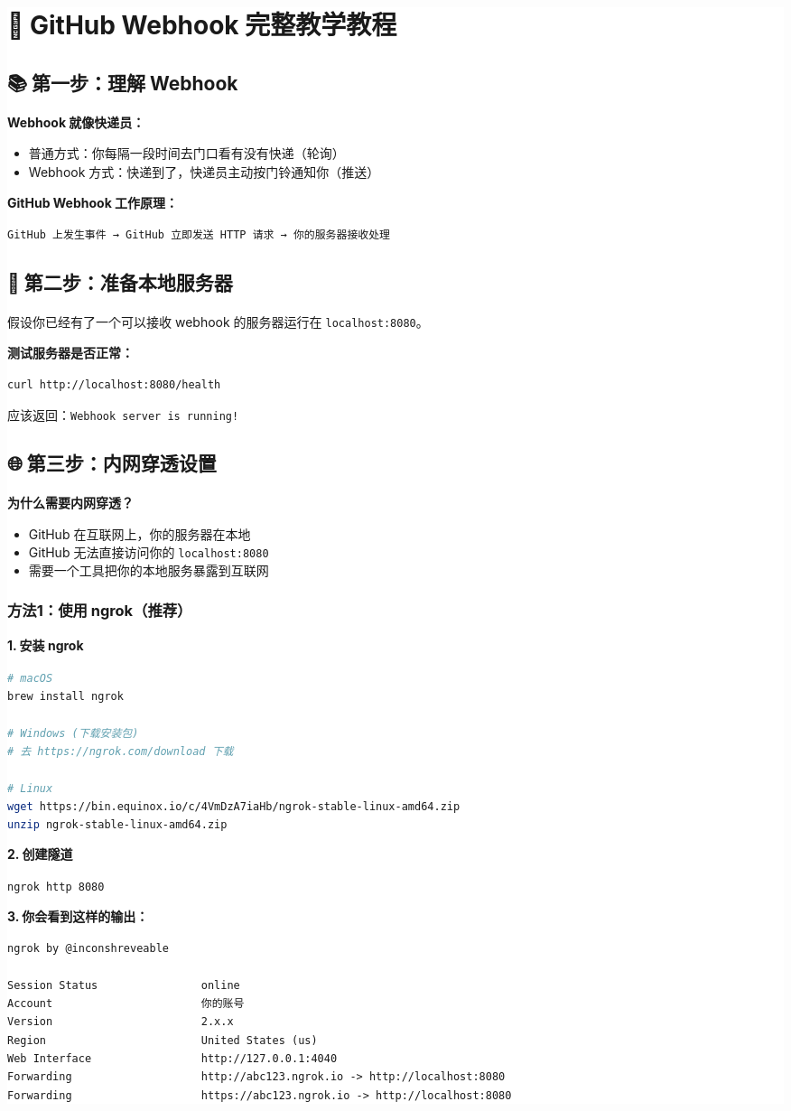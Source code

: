 # 🎯 GitHub Webhook 完整教学教程

## 📚 第一步：理解 Webhook

**Webhook 就像快递员：**
- 普通方式：你每隔一段时间去门口看有没有快递（轮询）
- Webhook 方式：快递到了，快递员主动按门铃通知你（推送）

**GitHub Webhook 工作原理：**
```
GitHub 上发生事件 → GitHub 立即发送 HTTP 请求 → 你的服务器接收处理
```

## 🔧 第二步：准备本地服务器

假设你已经有了一个可以接收 webhook 的服务器运行在 `localhost:8080`。

**测试服务器是否正常：**
```bash
curl http://localhost:8080/health
```
应该返回：`Webhook server is running!`

## 🌐 第三步：内网穿透设置

**为什么需要内网穿透？**
- GitHub 在互联网上，你的服务器在本地
- GitHub 无法直接访问你的 `localhost:8080`
- 需要一个工具把你的本地服务暴露到互联网

### 方法1：使用 ngrok（推荐）

**1. 安装 ngrok**
```bash
# macOS
brew install ngrok

# Windows (下载安装包)
# 去 https://ngrok.com/download 下载

# Linux
wget https://bin.equinox.io/c/4VmDzA7iaHb/ngrok-stable-linux-amd64.zip
unzip ngrok-stable-linux-amd64.zip
```

**2. 创建隧道**
```bash
ngrok http 8080
```

**3. 你会看到这样的输出：**
```
ngrok by @inconshreveable

Session Status                online
Account                       你的账号
Version                       2.x.x
Region                        United States (us)
Web Interface                 http://127.0.0.1:4040
Forwarding                    http://abc123.ngrok.io -> http://localhost:8080
Forwarding                    https://abc123.ngrok.io -> http://localhost:8080
```
